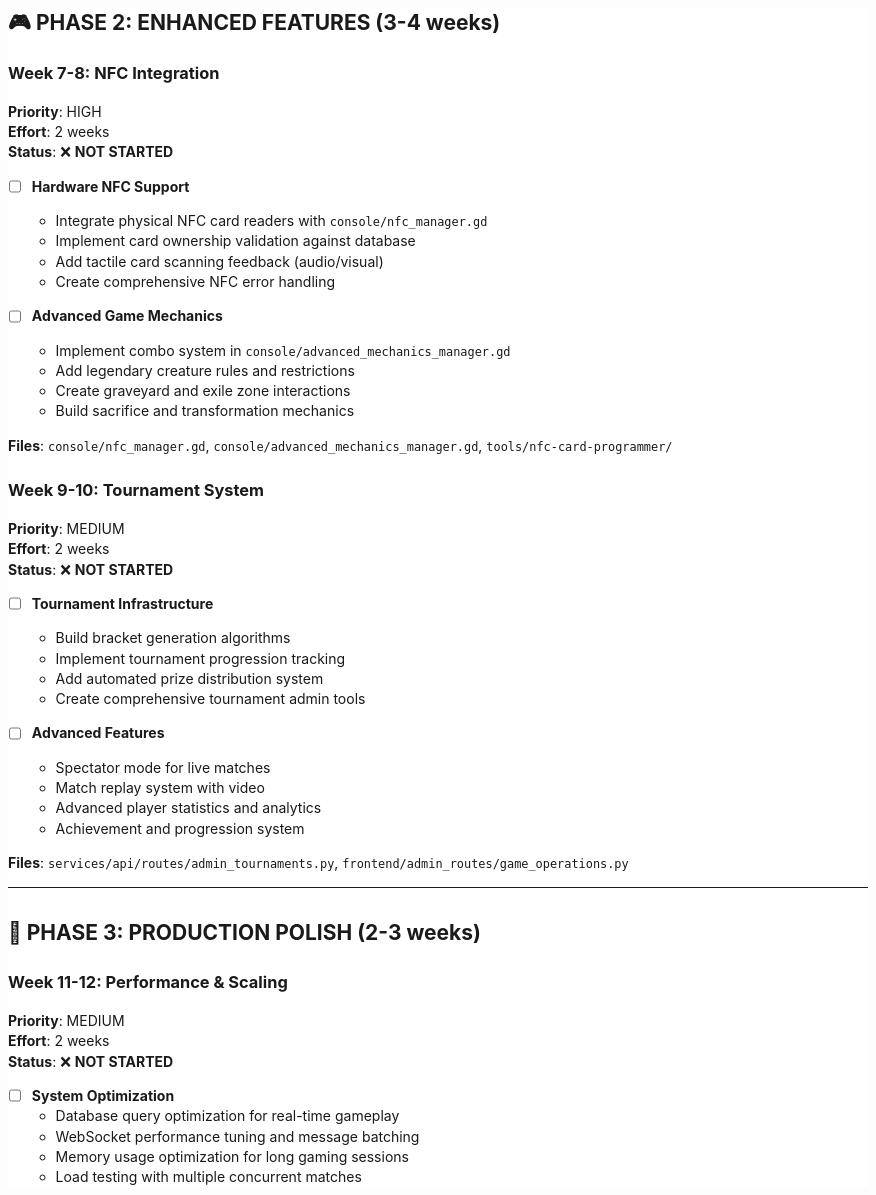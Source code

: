 
## 🎮 **PHASE 2: ENHANCED FEATURES (3-4 weeks)**

### **Week 7-8: NFC Integration**
**Priority**: HIGH  
**Effort**: 2 weeks  
**Status**: ❌ **NOT STARTED**

- [ ] **Hardware NFC Support**
  - Integrate physical NFC card readers with `console/nfc_manager.gd`
  - Implement card ownership validation against database
  - Add tactile card scanning feedback (audio/visual)
  - Create comprehensive NFC error handling

- [ ] **Advanced Game Mechanics**
  - Implement combo system in `console/advanced_mechanics_manager.gd`
  - Add legendary creature rules and restrictions
  - Create graveyard and exile zone interactions
  - Build sacrifice and transformation mechanics

**Files**: `console/nfc_manager.gd`, `console/advanced_mechanics_manager.gd`, `tools/nfc-card-programmer/`

### **Week 9-10: Tournament System**
**Priority**: MEDIUM  
**Effort**: 2 weeks  
**Status**: ❌ **NOT STARTED**

- [ ] **Tournament Infrastructure**
  - Build bracket generation algorithms
  - Implement tournament progression tracking
  - Add automated prize distribution system
  - Create comprehensive tournament admin tools

- [ ] **Advanced Features**
  - Spectator mode for live matches
  - Match replay system with video
  - Advanced player statistics and analytics
  - Achievement and progression system

**Files**: `services/api/routes/admin_tournaments.py`, `frontend/admin_routes/game_operations.py`

---

## 🚀 **PHASE 3: PRODUCTION POLISH (2-3 weeks)**

### **Week 11-12: Performance & Scaling**
**Priority**: MEDIUM  
**Effort**: 2 weeks  
**Status**: ❌ **NOT STARTED**

- [ ] **System Optimization**
  - Database query optimization for real-time gameplay
  - WebSocket performance tuning and message batching
  - Memory usage optimization for long gaming sessions
  - Load testing with multiple concurrent matches
